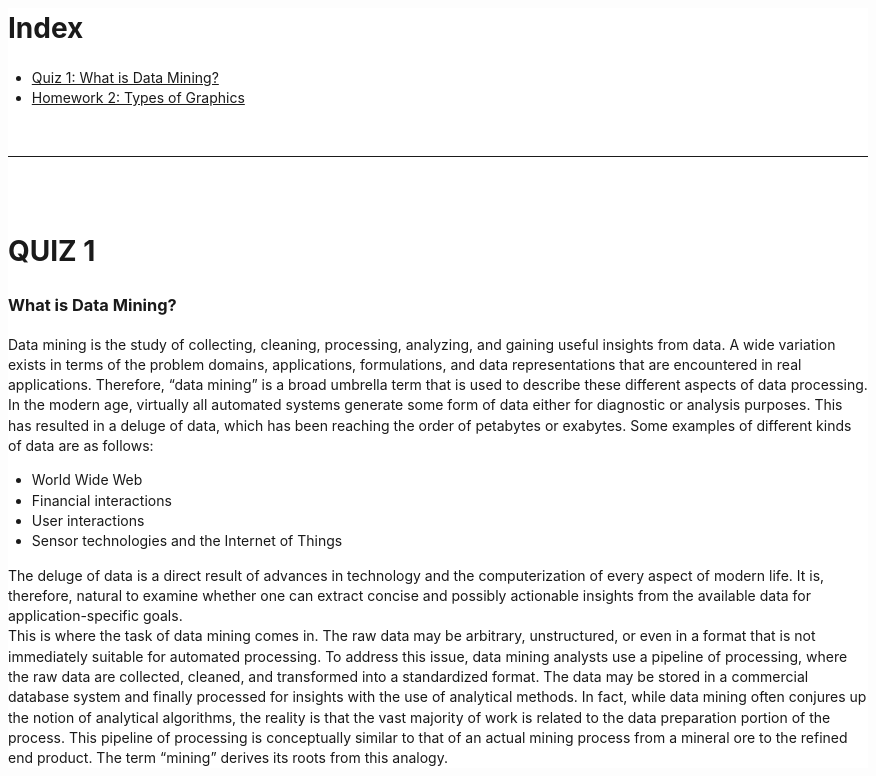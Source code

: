 # Index #  
* [Quiz 1: What is Data Mining?](#quiz-1)  
* [Homework 2: Types of Graphics](#homework-2)  

<br>

---

<br>

# QUIZ 1  
### What is Data Mining?  
Data mining is the study of collecting, cleaning, processing, analyzing, and gaining useful insights from data. A wide 
variation exists in terms of the problem domains, applications, formulations, and data representations that are 
encountered in real applications. Therefore, “data mining” is a broad umbrella term that is used to describe these 
different aspects of data processing.  
In the modern age, virtually all automated systems generate some form of data either for diagnostic or analysis purposes. 
This has resulted in a deluge of data, which has been reaching the order of petabytes or exabytes. Some examples of 
different kinds of data are as follows:  
* World Wide Web  
* Financial interactions  
* User interactions  
* Sensor technologies and the Internet of Things  

The deluge of data is a direct result of advances in technology and the computerization of every aspect of modern life. 
It is, therefore, natural to examine whether one can extract concise and possibly actionable insights from the available 
data for application-specific goals.  
This is where the task of data mining comes in. The raw data may be arbitrary, unstructured, or even in a format that is 
not immediately suitable for automated processing. To address this issue, data mining analysts use a pipeline of 
processing, where the raw data are collected, cleaned, and transformed into a standardized format. The data may be stored 
in a commercial database system and finally processed for insights with the use of analytical methods. In fact, while 
data mining often conjures up the notion of analytical algorithms, the reality is that the vast majority of work is 
related to the data preparation portion of the process. This pipeline of processing is conceptually similar to that of 
an actual mining process from a mineral ore to the refined end product. The term “mining” derives its roots from this 
analogy.  
